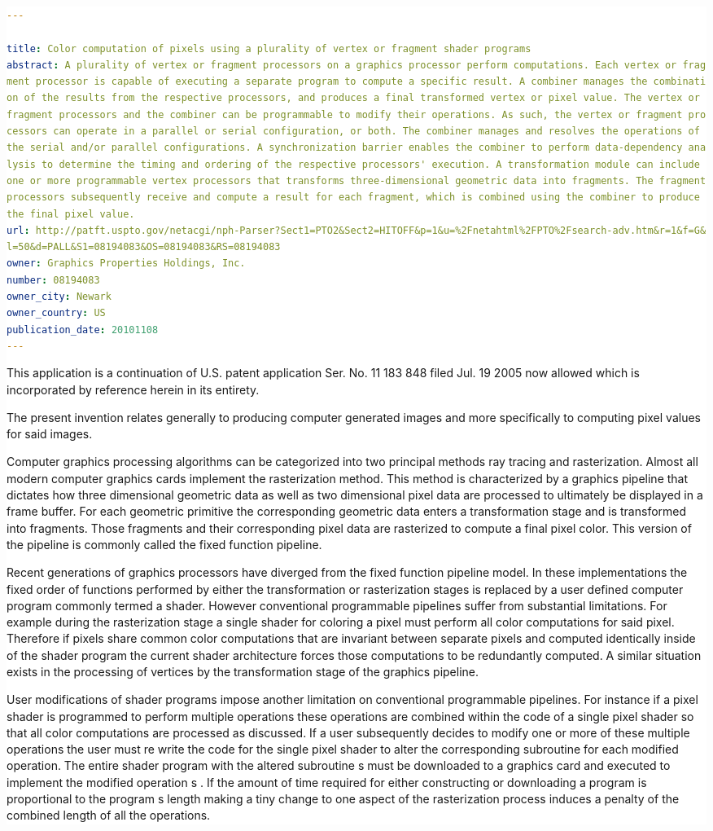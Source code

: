 ```yaml
---

title: Color computation of pixels using a plurality of vertex or fragment shader programs
abstract: A plurality of vertex or fragment processors on a graphics processor perform computations. Each vertex or fragment processor is capable of executing a separate program to compute a specific result. A combiner manages the combination of the results from the respective processors, and produces a final transformed vertex or pixel value. The vertex or fragment processors and the combiner can be programmable to modify their operations. As such, the vertex or fragment processors can operate in a parallel or serial configuration, or both. The combiner manages and resolves the operations of the serial and/or parallel configurations. A synchronization barrier enables the combiner to perform data-dependency analysis to determine the timing and ordering of the respective processors' execution. A transformation module can include one or more programmable vertex processors that transforms three-dimensional geometric data into fragments. The fragment processors subsequently receive and compute a result for each fragment, which is combined using the combiner to produce the final pixel value.
url: http://patft.uspto.gov/netacgi/nph-Parser?Sect1=PTO2&Sect2=HITOFF&p=1&u=%2Fnetahtml%2FPTO%2Fsearch-adv.htm&r=1&f=G&l=50&d=PALL&S1=08194083&OS=08194083&RS=08194083
owner: Graphics Properties Holdings, Inc.
number: 08194083
owner_city: Newark
owner_country: US
publication_date: 20101108
---
```

This application is a continuation of U.S. patent application Ser. No. 11 183 848 filed Jul. 19 2005 now allowed which is incorporated by reference herein in its entirety.

The present invention relates generally to producing computer generated images and more specifically to computing pixel values for said images.

Computer graphics processing algorithms can be categorized into two principal methods ray tracing and rasterization. Almost all modern computer graphics cards implement the rasterization method. This method is characterized by a graphics pipeline that dictates how three dimensional geometric data as well as two dimensional pixel data are processed to ultimately be displayed in a frame buffer. For each geometric primitive the corresponding geometric data enters a transformation stage and is transformed into fragments. Those fragments and their corresponding pixel data are rasterized to compute a final pixel color. This version of the pipeline is commonly called the fixed function pipeline. 

Recent generations of graphics processors have diverged from the fixed function pipeline model. In these implementations the fixed order of functions performed by either the transformation or rasterization stages is replaced by a user defined computer program commonly termed a shader. However conventional programmable pipelines suffer from substantial limitations. For example during the rasterization stage a single shader for coloring a pixel must perform all color computations for said pixel. Therefore if pixels share common color computations that are invariant between separate pixels and computed identically inside of the shader program the current shader architecture forces those computations to be redundantly computed. A similar situation exists in the processing of vertices by the transformation stage of the graphics pipeline.

User modifications of shader programs impose another limitation on conventional programmable pipelines. For instance if a pixel shader is programmed to perform multiple operations these operations are combined within the code of a single pixel shader so that all color computations are processed as discussed. If a user subsequently decides to modify one or more of these multiple operations the user must re write the code for the single pixel shader to alter the corresponding subroutine for each modified operation. The entire shader program with the altered subroutine s must be downloaded to a graphics card and executed to implement the modified operation s . If the amount of time required for either constructing or downloading a program is proportional to the program s length making a tiny change to one aspect of the rasterization process induces a penalty of the combined length of all the operations.
